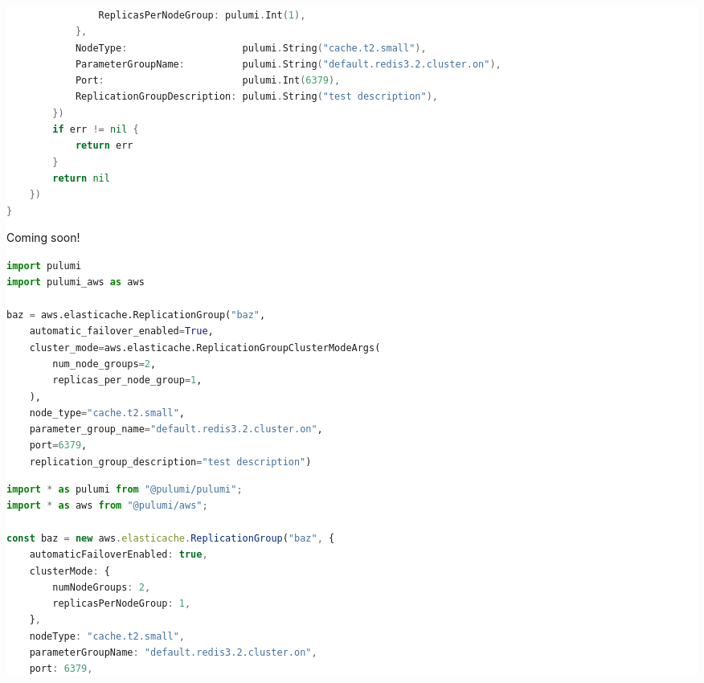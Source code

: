 ```go
				ReplicasPerNodeGroup: pulumi.Int(1),
			},
			NodeType:                    pulumi.String("cache.t2.small"),
			ParameterGroupName:          pulumi.String("default.redis3.2.cluster.on"),
			Port:                        pulumi.Int(6379),
			ReplicationGroupDescription: pulumi.String("test description"),
		})
		if err != nil {
			return err
		}
		return nil
	})
}
```


</pulumi-choosable>
</div>


<div>
<pulumi-choosable type="language" values="java">

Coming soon!

</pulumi-choosable>
</div>


<div>
<pulumi-choosable type="language" values="python">

```python
import pulumi
import pulumi_aws as aws

baz = aws.elasticache.ReplicationGroup("baz",
    automatic_failover_enabled=True,
    cluster_mode=aws.elasticache.ReplicationGroupClusterModeArgs(
        num_node_groups=2,
        replicas_per_node_group=1,
    ),
    node_type="cache.t2.small",
    parameter_group_name="default.redis3.2.cluster.on",
    port=6379,
    replication_group_description="test description")
```


</pulumi-choosable>
</div>


<div>
<pulumi-choosable type="language" values="typescript">


```typescript
import * as pulumi from "@pulumi/pulumi";
import * as aws from "@pulumi/aws";

const baz = new aws.elasticache.ReplicationGroup("baz", {
    automaticFailoverEnabled: true,
    clusterMode: {
        numNodeGroups: 2,
        replicasPerNodeGroup: 1,
    },
    nodeType: "cache.t2.small",
    parameterGroupName: "default.redis3.2.cluster.on",
    port: 6379,
```